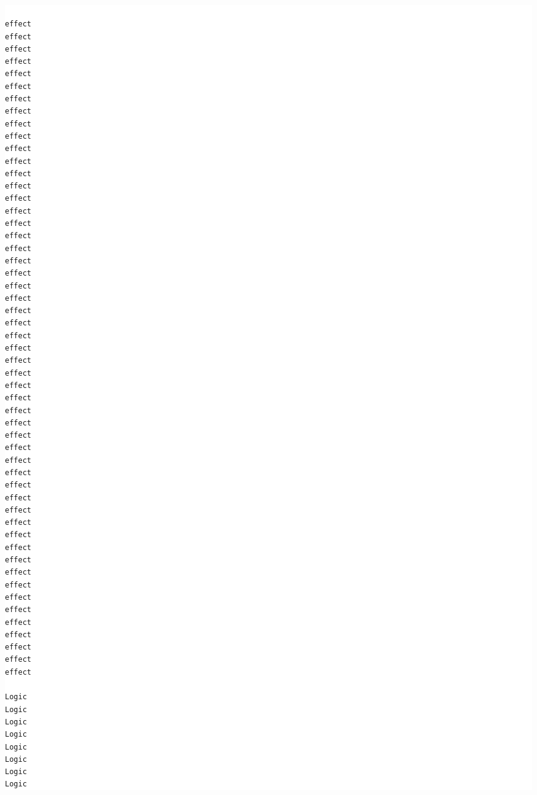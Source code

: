 ~~~

effect
effect
effect
effect
effect
effect
effect
effect
effect
effect
effect
effect
effect
effect
effect
effect
effect
effect
effect
effect
effect
effect
effect
effect
effect
effect
effect
effect
effect
effect
effect
effect
effect
effect
effect
effect
effect
effect
effect
effect
effect
effect
effect
effect
effect
effect
effect
effect
effect
effect
effect
effect
effect

Logic
Logic
Logic
Logic
Logic
Logic
Logic
Logic
~~~
